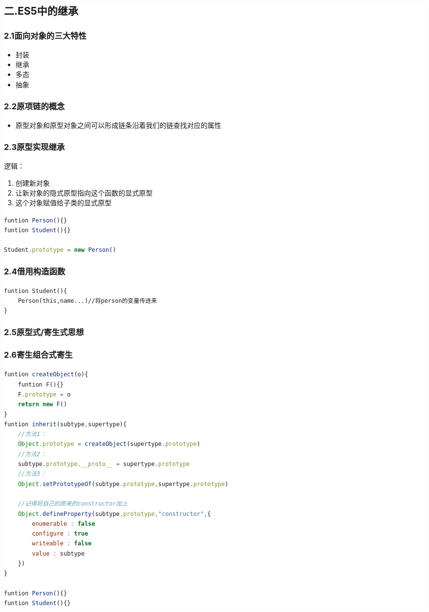 ## 二.ES5中的继承

### 2.1面向对象的三大特性

- 封装
- 继承
- 多态
- 抽象

### 2.2原项链的概念

- 原型对象和原型对象之间可以形成链条沿着我们的链查找对应的属性

### 2.3原型实现继承

逻辑：

1. 创建新对象
2. 让新对象的隐式原型指向这个函数的显式原型
3. 这个对象赋值给子类的显式原型

```js
funtion Person(){}
funtion Student(){}

Student.prototype = new Person()
```

### 2.4借用构造函数

```
funtion Student(){
	Person(this,name...)//将person的变量传进来
}
```

### 2.5原型式/寄生式思想

### 2.6寄生组合式寄生

```js
funtion createObject(o){
	funtion F(){}
	F.prototype = o
	return new F()
}
funtion inherit(subtype,supertype){
	//方法1：
	Object.prototype = createObject(supertype.prototype)
	//方法2：
	subtype.prototype.__proto__ = supertype.prototype
	//方法3：
	Object.setPrototypeOf(subtype.prototype,supertype.prototype)
	
	//记得将自己的原来的constructor加上
	Object.defineProperty(subtype.prototype,"constructor",{
		enumerable : false
		configure : true
		writeable : false
		value : subtype
	})
}

funtion Person(){}
funtion Student(){}
```
